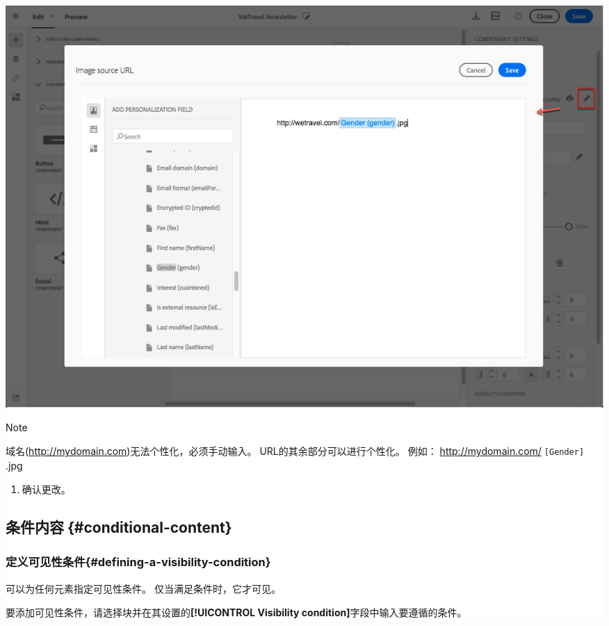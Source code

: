    ![](assets/des_personalize_images_2.png)

   >[!NOTE]
   >
   >域名(http://mydomain.com)无法个性化，必须手动输入。 URL的其余部分可以进行个性化。 例如： http://mydomain.com/ `[Gender]` .jpg

1. 确认更改。

## 条件内容 {#conditional-content}

### 定义可见性条件{#defining-a-visibility-condition}

可以为任何元素指定可见性条件。 仅当满足条件时，它才可见。

要添加可见性条件，请选择块并在其设置的&#x200B;**[!UICONTROL Visibility condition]**&#x200B;字段中输入要遵循的条件。

